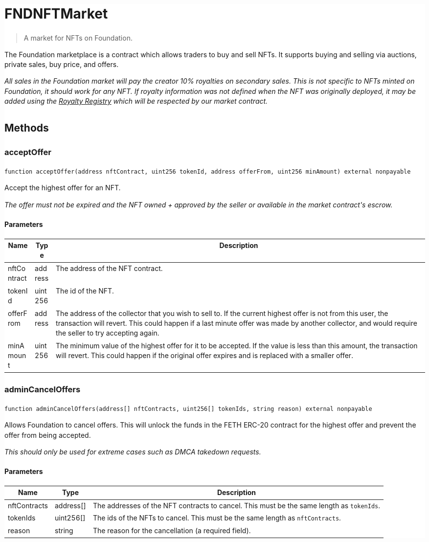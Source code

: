 # FNDNFTMarket



> A market for NFTs on Foundation.

The Foundation marketplace is a contract which allows traders to buy and sell NFTs. It supports buying and selling via auctions, private sales, buy price, and offers.

*All sales in the Foundation market will pay the creator 10% royalties on secondary sales. This is not specific to NFTs minted on Foundation, it should work for any NFT. If royalty information was not defined when the NFT was originally deployed, it may be added using the [Royalty Registry](https://royaltyregistry.xyz/) which will be respected by our market contract.*

## Methods

### acceptOffer

```solidity
function acceptOffer(address nftContract, uint256 tokenId, address offerFrom, uint256 minAmount) external nonpayable
```

Accept the highest offer for an NFT.

*The offer must not be expired and the NFT owned + approved by the seller or available in the market contract&#39;s escrow.*

#### Parameters

| Name | Type | Description |
|---|---|---|
| nftContract | address | The address of the NFT contract. |
| tokenId | uint256 | The id of the NFT. |
| offerFrom | address | The address of the collector that you wish to sell to. If the current highest offer is not from this user, the transaction will revert. This could happen if a last minute offer was made by another collector, and would require the seller to try accepting again. |
| minAmount | uint256 | The minimum value of the highest offer for it to be accepted. If the value is less than this amount, the transaction will revert. This could happen if the original offer expires and is replaced with a smaller offer. |

### adminCancelOffers

```solidity
function adminCancelOffers(address[] nftContracts, uint256[] tokenIds, string reason) external nonpayable
```

Allows Foundation to cancel offers. This will unlock the funds in the FETH ERC-20 contract for the highest offer and prevent the offer from being accepted.

*This should only be used for extreme cases such as DMCA takedown requests.*

#### Parameters

| Name | Type | Description |
|---|---|---|
| nftContracts | address[] | The addresses of the NFT contracts to cancel. This must be the same length as `tokenIds`. |
| tokenIds | uint256[] | The ids of the NFTs to cancel. This must be the same length as `nftContracts`. |
| reason | string | The reason for the cancellation (a required field). |
